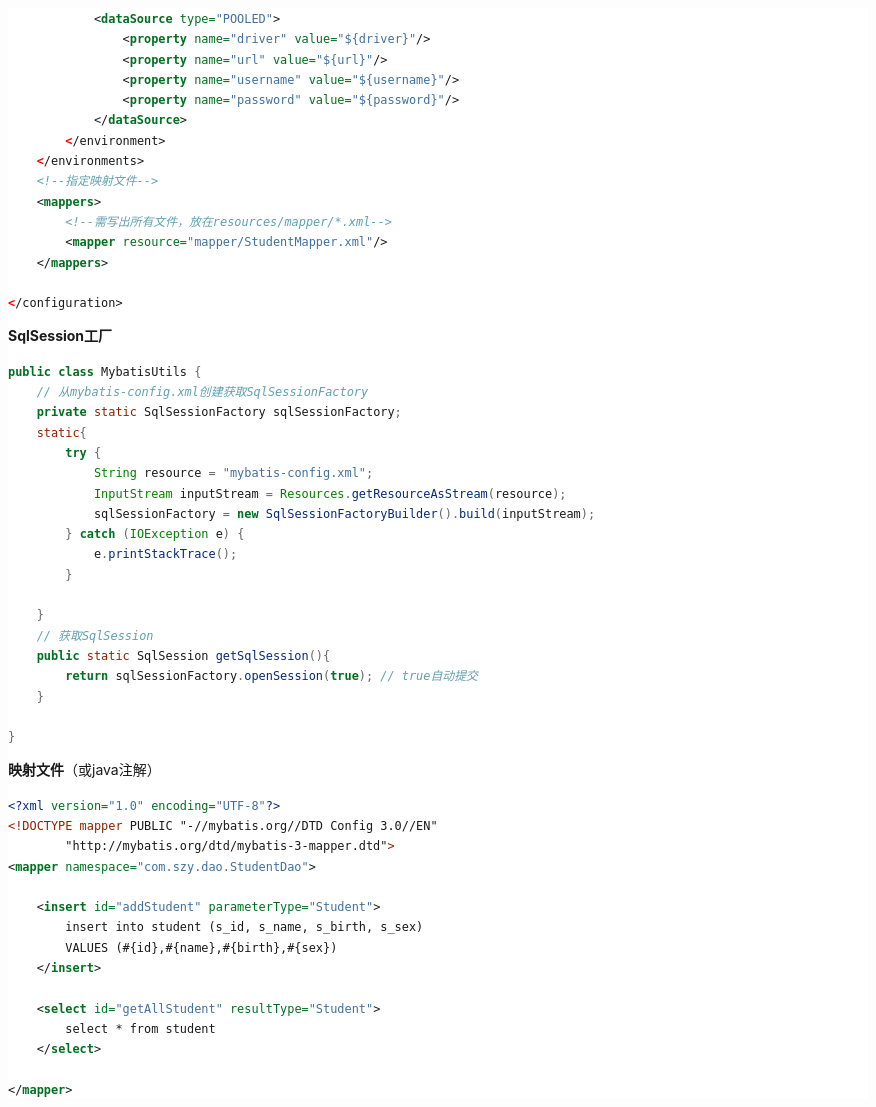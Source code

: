 ```xml
            <dataSource type="POOLED">
                <property name="driver" value="${driver}"/>
                <property name="url" value="${url}"/>
                <property name="username" value="${username}"/>
                <property name="password" value="${password}"/>
            </dataSource>
        </environment>
    </environments>
	<!--指定映射文件-->
    <mappers>
        <!--需写出所有文件，放在resources/mapper/*.xml-->
        <mapper resource="mapper/StudentMapper.xml"/>
    </mappers>

</configuration>
```

**SqlSession工厂**

```java
public class MybatisUtils {
    // 从mybatis-config.xml创建获取SqlSessionFactory
    private static SqlSessionFactory sqlSessionFactory;
    static{
        try {
            String resource = "mybatis-config.xml";
            InputStream inputStream = Resources.getResourceAsStream(resource);
            sqlSessionFactory = new SqlSessionFactoryBuilder().build(inputStream);
        } catch (IOException e) {
            e.printStackTrace();
        }

    }
    // 获取SqlSession
    public static SqlSession getSqlSession(){
        return sqlSessionFactory.openSession(true); // true自动提交
    }

}
```

**映射文件**（或java注解）

```xml
<?xml version="1.0" encoding="UTF-8"?>
<!DOCTYPE mapper PUBLIC "-//mybatis.org//DTD Config 3.0//EN"
        "http://mybatis.org/dtd/mybatis-3-mapper.dtd">
<mapper namespace="com.szy.dao.StudentDao">

    <insert id="addStudent" parameterType="Student">
        insert into student (s_id, s_name, s_birth, s_sex)
        VALUES (#{id},#{name},#{birth},#{sex})
    </insert>

    <select id="getAllStudent" resultType="Student">
        select * from student
    </select>

</mapper>
```
